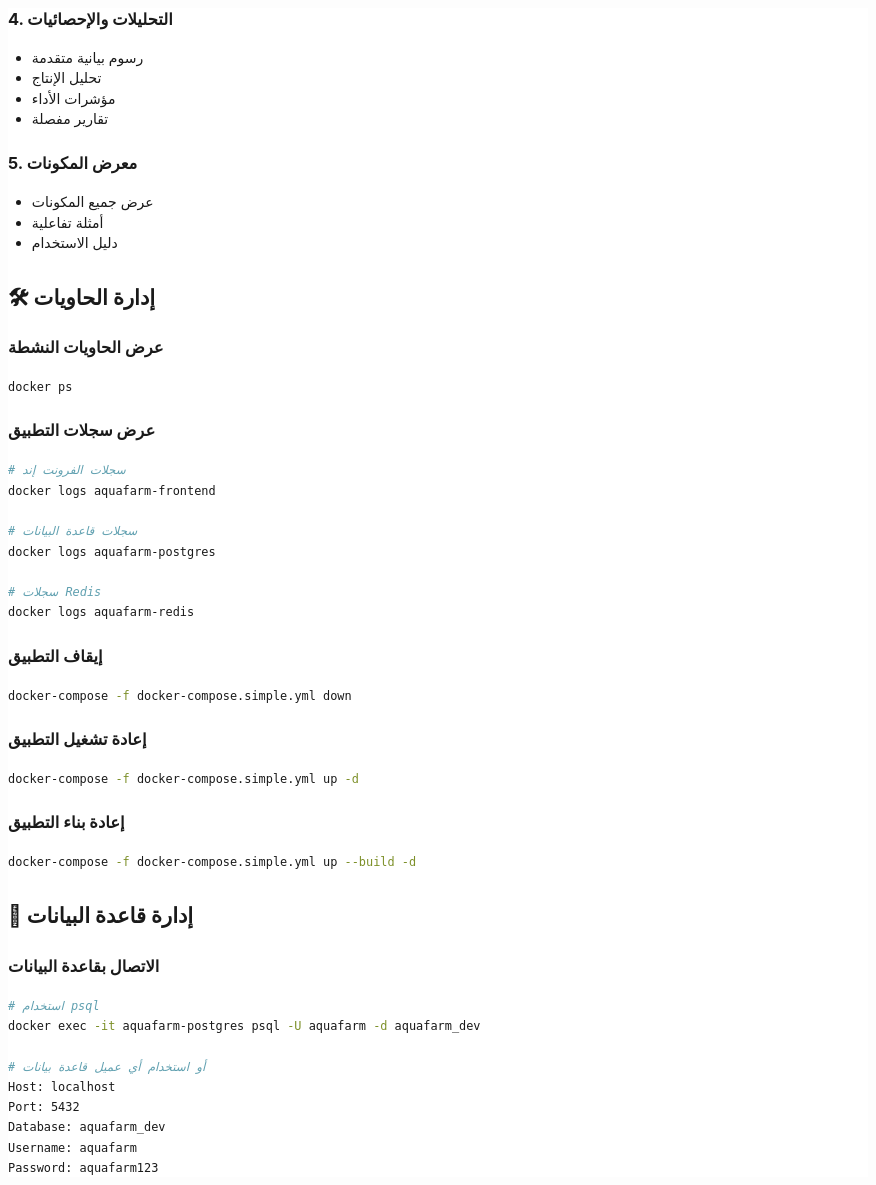 ### 4. **التحليلات والإحصائيات**
- رسوم بيانية متقدمة
- تحليل الإنتاج
- مؤشرات الأداء
- تقارير مفصلة

### 5. **معرض المكونات**
- عرض جميع المكونات
- أمثلة تفاعلية
- دليل الاستخدام

## 🛠️ إدارة الحاويات

### عرض الحاويات النشطة
```bash
docker ps
```

### عرض سجلات التطبيق
```bash
# سجلات الفرونت إند
docker logs aquafarm-frontend

# سجلات قاعدة البيانات
docker logs aquafarm-postgres

# سجلات Redis
docker logs aquafarm-redis
```

### إيقاف التطبيق
```bash
docker-compose -f docker-compose.simple.yml down
```

### إعادة تشغيل التطبيق
```bash
docker-compose -f docker-compose.simple.yml up -d
```

### إعادة بناء التطبيق
```bash
docker-compose -f docker-compose.simple.yml up --build -d
```

## 🔧 إدارة قاعدة البيانات

### الاتصال بقاعدة البيانات
```bash
# استخدام psql
docker exec -it aquafarm-postgres psql -U aquafarm -d aquafarm_dev

# أو استخدام أي عميل قاعدة بيانات
Host: localhost
Port: 5432
Database: aquafarm_dev
Username: aquafarm
Password: aquafarm123
```
